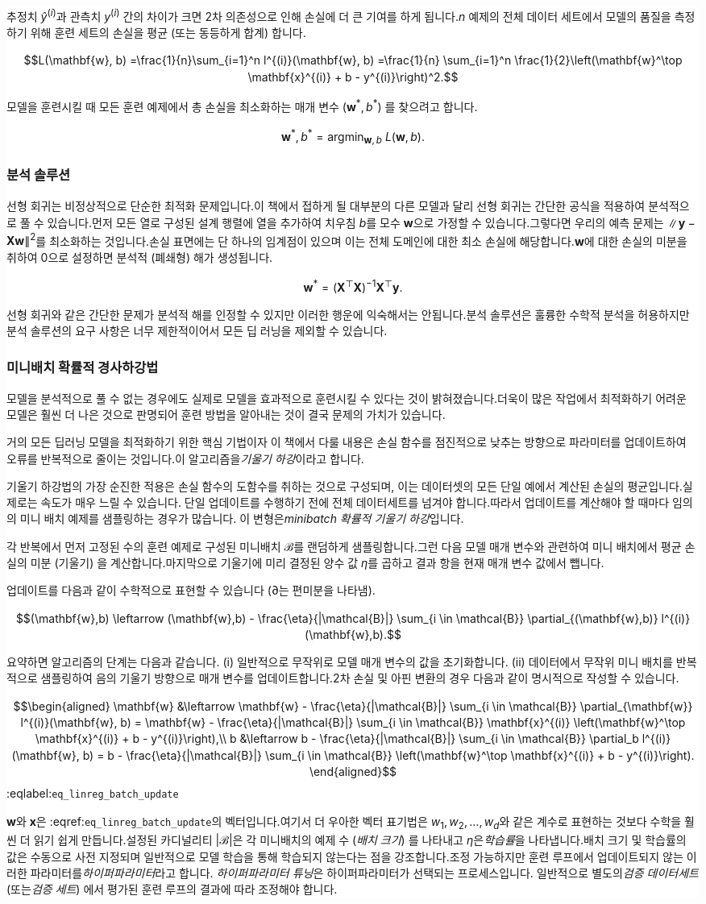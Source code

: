 추정치 $\hat{y}^{(i)}$과 관측치 $y^{(i)}$ 간의 차이가 크면 2차 의존성으로 인해 손실에 더 큰 기여를 하게 됩니다.$n$ 예제의 전체 데이터 세트에서 모델의 품질을 측정하기 위해 훈련 세트의 손실을 평균 (또는 동등하게 합계) 합니다. 

$$L(\mathbf{w}, b) =\frac{1}{n}\sum_{i=1}^n l^{(i)}(\mathbf{w}, b) =\frac{1}{n} \sum_{i=1}^n \frac{1}{2}\left(\mathbf{w}^\top \mathbf{x}^{(i)} + b - y^{(i)}\right)^2.$$

모델을 훈련시킬 때 모든 훈련 예제에서 총 손실을 최소화하는 매개 변수 ($\mathbf{w}^*, b^*$) 를 찾으려고 합니다. 

$$\mathbf{w}^*, b^* = \operatorname*{argmin}_{\mathbf{w}, b}\  L(\mathbf{w}, b).$$

### 분석 솔루션

선형 회귀는 비정상적으로 단순한 최적화 문제입니다.이 책에서 접하게 될 대부분의 다른 모델과 달리 선형 회귀는 간단한 공식을 적용하여 분석적으로 풀 수 있습니다.먼저 모든 열로 구성된 설계 행렬에 열을 추가하여 치우침 $b$를 모수 $\mathbf{w}$으로 가정할 수 있습니다.그렇다면 우리의 예측 문제는 $\|\mathbf{y} - \mathbf{X}\mathbf{w}\|^2$를 최소화하는 것입니다.손실 표면에는 단 하나의 임계점이 있으며 이는 전체 도메인에 대한 최소 손실에 해당합니다.$\mathbf{w}$에 대한 손실의 미분을 취하여 0으로 설정하면 분석적 (폐쇄형) 해가 생성됩니다. 

$$\mathbf{w}^* = (\mathbf X^\top \mathbf X)^{-1}\mathbf X^\top \mathbf{y}.$$

선형 회귀와 같은 간단한 문제가 분석적 해를 인정할 수 있지만 이러한 행운에 익숙해서는 안됩니다.분석 솔루션은 훌륭한 수학적 분석을 허용하지만 분석 솔루션의 요구 사항은 너무 제한적이어서 모든 딥 러닝을 제외할 수 있습니다. 

### 미니배치 확률적 경사하강법

모델을 분석적으로 풀 수 없는 경우에도 실제로 모델을 효과적으로 훈련시킬 수 있다는 것이 밝혀졌습니다.더욱이 많은 작업에서 최적화하기 어려운 모델은 훨씬 더 나은 것으로 판명되어 훈련 방법을 알아내는 것이 결국 문제의 가치가 있습니다. 

거의 모든 딥러닝 모델을 최적화하기 위한 핵심 기법이자 이 책에서 다룰 내용은 손실 함수를 점진적으로 낮추는 방향으로 파라미터를 업데이트하여 오류를 반복적으로 줄이는 것입니다.이 알고리즘을*기울기 하강*이라고 합니다. 

기울기 하강법의 가장 순진한 적용은 손실 함수의 도함수를 취하는 것으로 구성되며, 이는 데이터셋의 모든 단일 예에서 계산된 손실의 평균입니다.실제로는 속도가 매우 느릴 수 있습니다. 단일 업데이트를 수행하기 전에 전체 데이터세트를 넘겨야 합니다.따라서 업데이트를 계산해야 할 때마다 임의의 미니 배치 예제를 샘플링하는 경우가 많습니다. 이 변형은*minibatch 확률적 기울기 하강*입니다. 

각 반복에서 먼저 고정된 수의 훈련 예제로 구성된 미니배치 $\mathcal{B}$를 랜덤하게 샘플링합니다.그런 다음 모델 매개 변수와 관련하여 미니 배치에서 평균 손실의 미분 (기울기) 을 계산합니다.마지막으로 기울기에 미리 결정된 양수 값 $\eta$를 곱하고 결과 항을 현재 매개 변수 값에서 뺍니다. 

업데이트를 다음과 같이 수학적으로 표현할 수 있습니다 ($\partial$는 편미분을 나타냄). 

$$(\mathbf{w},b) \leftarrow (\mathbf{w},b) - \frac{\eta}{|\mathcal{B}|} \sum_{i \in \mathcal{B}} \partial_{(\mathbf{w},b)} l^{(i)}(\mathbf{w},b).$$

요약하면 알고리즘의 단계는 다음과 같습니다. (i) 일반적으로 무작위로 모델 매개 변수의 값을 초기화합니다. (ii) 데이터에서 무작위 미니 배치를 반복적으로 샘플링하여 음의 기울기 방향으로 매개 변수를 업데이트합니다.2차 손실 및 아핀 변환의 경우 다음과 같이 명시적으로 작성할 수 있습니다. 

$$\begin{aligned} \mathbf{w} &\leftarrow \mathbf{w} -   \frac{\eta}{|\mathcal{B}|} \sum_{i \in \mathcal{B}} \partial_{\mathbf{w}} l^{(i)}(\mathbf{w}, b) = \mathbf{w} - \frac{\eta}{|\mathcal{B}|} \sum_{i \in \mathcal{B}} \mathbf{x}^{(i)} \left(\mathbf{w}^\top \mathbf{x}^{(i)} + b - y^{(i)}\right),\\ b &\leftarrow b -  \frac{\eta}{|\mathcal{B}|} \sum_{i \in \mathcal{B}} \partial_b l^{(i)}(\mathbf{w}, b)  = b - \frac{\eta}{|\mathcal{B}|} \sum_{i \in \mathcal{B}} \left(\mathbf{w}^\top \mathbf{x}^{(i)} + b - y^{(i)}\right). \end{aligned}$$
:eqlabel:`eq_linreg_batch_update`

$\mathbf{w}$와 $\mathbf{x}$은 :eqref:`eq_linreg_batch_update`의 벡터입니다.여기서 더 우아한 벡터 표기법은 $w_1, w_2, \ldots, w_d$와 같은 계수로 표현하는 것보다 수학을 훨씬 더 읽기 쉽게 만듭니다.설정된 카디널리티 $|\mathcal{B}|$은 각 미니배치의 예제 수 (*배치 크기*) 를 나타내고 $\eta$은*학습률*을 나타냅니다.배치 크기 및 학습률의 값은 수동으로 사전 지정되며 일반적으로 모델 학습을 통해 학습되지 않는다는 점을 강조합니다.조정 가능하지만 훈련 루프에서 업데이트되지 않는 이러한 파라미터를*하이퍼파라미터*라고 합니다.
*하이퍼파라미터 튜닝*은 하이퍼파라미터가 선택되는 프로세스입니다.
일반적으로 별도의*검증 데이터세트* (또는*검증 세트*) 에서 평가된 훈련 루프의 결과에 따라 조정해야 합니다. 
